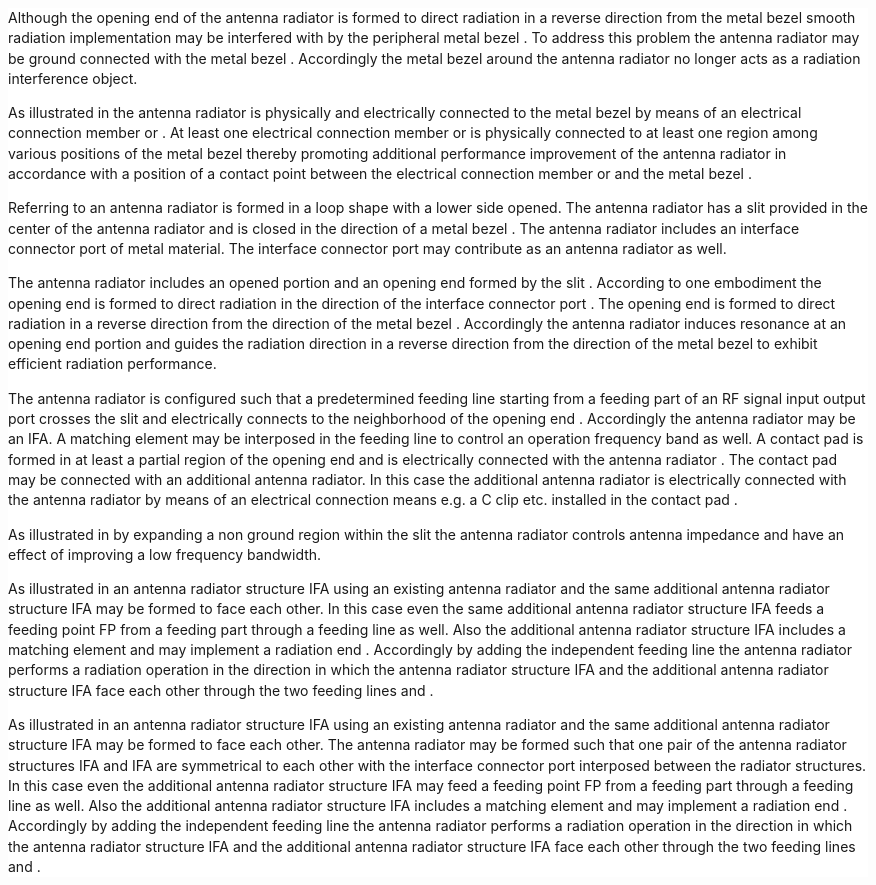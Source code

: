 Although the opening end of the antenna radiator is formed to direct radiation in a reverse direction from the metal bezel smooth radiation implementation may be interfered with by the peripheral metal bezel . To address this problem the antenna radiator may be ground connected with the metal bezel . Accordingly the metal bezel around the antenna radiator no longer acts as a radiation interference object.

As illustrated in the antenna radiator is physically and electrically connected to the metal bezel by means of an electrical connection member or . At least one electrical connection member or is physically connected to at least one region among various positions of the metal bezel thereby promoting additional performance improvement of the antenna radiator in accordance with a position of a contact point between the electrical connection member or and the metal bezel .

Referring to an antenna radiator is formed in a loop shape with a lower side opened. The antenna radiator has a slit provided in the center of the antenna radiator and is closed in the direction of a metal bezel . The antenna radiator includes an interface connector port of metal material. The interface connector port may contribute as an antenna radiator as well.

The antenna radiator includes an opened portion and an opening end formed by the slit . According to one embodiment the opening end is formed to direct radiation in the direction of the interface connector port . The opening end is formed to direct radiation in a reverse direction from the direction of the metal bezel . Accordingly the antenna radiator induces resonance at an opening end portion and guides the radiation direction in a reverse direction from the direction of the metal bezel to exhibit efficient radiation performance.

The antenna radiator is configured such that a predetermined feeding line starting from a feeding part of an RF signal input output port crosses the slit and electrically connects to the neighborhood of the opening end . Accordingly the antenna radiator may be an IFA. A matching element may be interposed in the feeding line to control an operation frequency band as well. A contact pad is formed in at least a partial region of the opening end and is electrically connected with the antenna radiator . The contact pad may be connected with an additional antenna radiator. In this case the additional antenna radiator is electrically connected with the antenna radiator by means of an electrical connection means e.g. a C clip etc. installed in the contact pad .

As illustrated in by expanding a non ground region within the slit the antenna radiator controls antenna impedance and have an effect of improving a low frequency bandwidth.

As illustrated in an antenna radiator structure IFA using an existing antenna radiator and the same additional antenna radiator structure IFA may be formed to face each other. In this case even the same additional antenna radiator structure IFA feeds a feeding point FP from a feeding part through a feeding line as well. Also the additional antenna radiator structure IFA includes a matching element and may implement a radiation end . Accordingly by adding the independent feeding line the antenna radiator performs a radiation operation in the direction in which the antenna radiator structure IFA and the additional antenna radiator structure IFA face each other through the two feeding lines and .

As illustrated in an antenna radiator structure IFA using an existing antenna radiator and the same additional antenna radiator structure IFA may be formed to face each other. The antenna radiator may be formed such that one pair of the antenna radiator structures IFA and IFA are symmetrical to each other with the interface connector port interposed between the radiator structures. In this case even the additional antenna radiator structure IFA may feed a feeding point FP from a feeding part through a feeding line as well. Also the additional antenna radiator structure IFA includes a matching element and may implement a radiation end . Accordingly by adding the independent feeding line the antenna radiator performs a radiation operation in the direction in which the antenna radiator structure IFA and the additional antenna radiator structure IFA face each other through the two feeding lines and .
